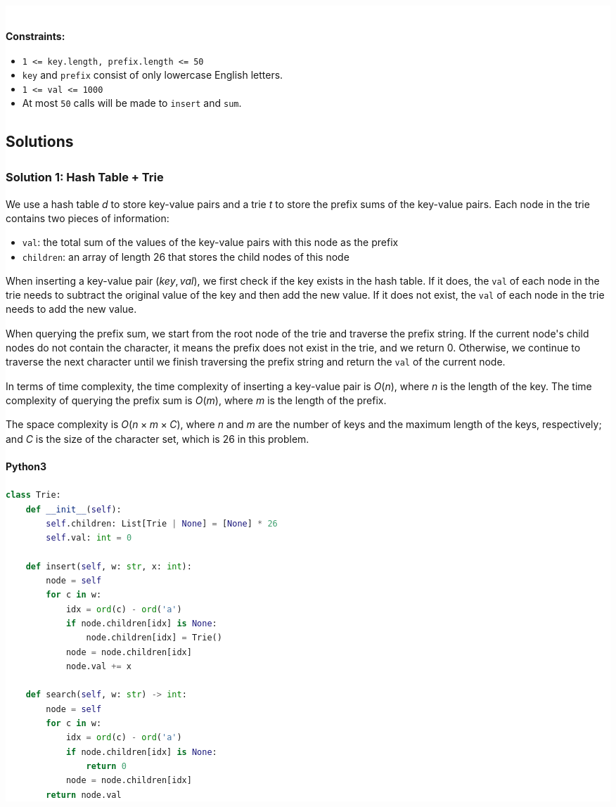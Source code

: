 <p>&nbsp;</p>
<p><strong>Constraints:</strong></p>

<ul>
	<li><code>1 &lt;= key.length, prefix.length &lt;= 50</code></li>
	<li><code>key</code> and <code>prefix</code> consist of only lowercase English letters.</li>
	<li><code>1 &lt;= val &lt;= 1000</code></li>
	<li>At most <code>50</code> calls will be made to <code>insert</code> and <code>sum</code>.</li>
</ul>



## Solutions



### Solution 1: Hash Table + Trie

We use a hash table $d$ to store key-value pairs and a trie $t$ to store the prefix sums of the key-value pairs. Each node in the trie contains two pieces of information:

-   `val`: the total sum of the values of the key-value pairs with this node as the prefix
-   `children`: an array of length $26$ that stores the child nodes of this node

When inserting a key-value pair $(key, val)$, we first check if the key exists in the hash table. If it does, the `val` of each node in the trie needs to subtract the original value of the key and then add the new value. If it does not exist, the `val` of each node in the trie needs to add the new value.

When querying the prefix sum, we start from the root node of the trie and traverse the prefix string. If the current node's child nodes do not contain the character, it means the prefix does not exist in the trie, and we return $0$. Otherwise, we continue to traverse the next character until we finish traversing the prefix string and return the `val` of the current node.

In terms of time complexity, the time complexity of inserting a key-value pair is $O(n)$, where $n$ is the length of the key. The time complexity of querying the prefix sum is $O(m)$, where $m$ is the length of the prefix.

The space complexity is $O(n \times m \times C)$, where $n$ and $m$ are the number of keys and the maximum length of the keys, respectively; and $C$ is the size of the character set, which is $26$ in this problem.



#### Python3

```python
class Trie:
    def __init__(self):
        self.children: List[Trie | None] = [None] * 26
        self.val: int = 0

    def insert(self, w: str, x: int):
        node = self
        for c in w:
            idx = ord(c) - ord('a')
            if node.children[idx] is None:
                node.children[idx] = Trie()
            node = node.children[idx]
            node.val += x

    def search(self, w: str) -> int:
        node = self
        for c in w:
            idx = ord(c) - ord('a')
            if node.children[idx] is None:
                return 0
            node = node.children[idx]
        return node.val
```